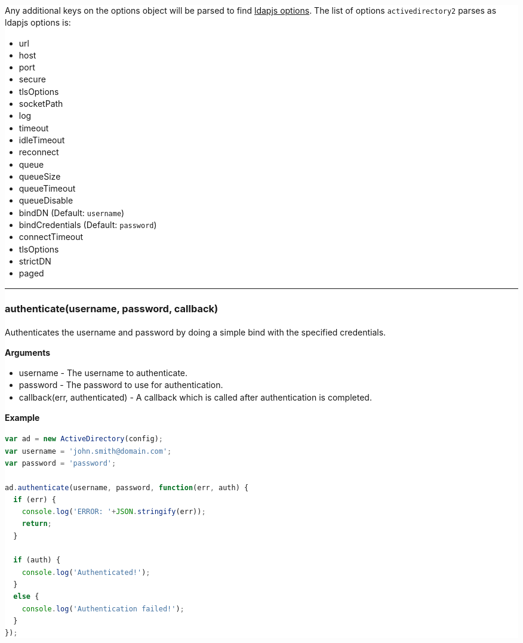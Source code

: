 Any additional keys on the options object will be parsed to find
[ldapjs options](http://ldapjs.org/client.html). The list of options
`activedirectory2` parses as ldapjs options is:

+ url
+ host
+ port
+ secure
+ tlsOptions
+ socketPath
+ log
+ timeout
+ idleTimeout
+ reconnect
+ queue
+ queueSize
+ queueTimeout
+ queueDisable
+ bindDN (Default: `username`)
+ bindCredentials (Default: `password`)
+ connectTimeout
+ tlsOptions
+ strictDN
+ paged

---------------------------------------

<a id="authenticate"></a>
### authenticate(username, password, callback)

Authenticates the username and password by doing a simple bind with the specified credentials.

__Arguments__

* username - The username to authenticate.
* password - The password to use for authentication.
* callback(err, authenticated) - A callback which is called after authentication is completed.

__Example__

```js
var ad = new ActiveDirectory(config);
var username = 'john.smith@domain.com';
var password = 'password';

ad.authenticate(username, password, function(err, auth) {
  if (err) {
    console.log('ERROR: '+JSON.stringify(err));
    return;
  }

  if (auth) {
    console.log('Authenticated!');
  }
  else {
    console.log('Authentication failed!');
  }
});
```
